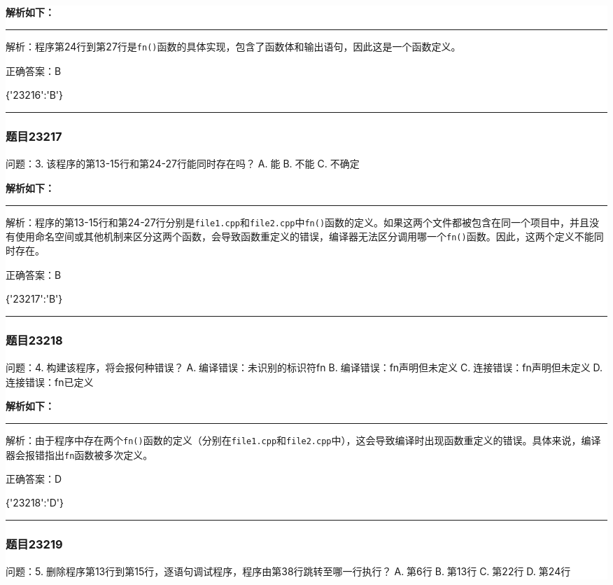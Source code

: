 
**解析如下：**

------

解析：程序第24行到第27行是`fn()`函数的具体实现，包含了函数体和输出语句，因此这是一个函数定义。

正确答案：B

{'23216':'B'}

------

### 题目23217
问题：3. 该程序的第13-15行和第24-27行能同时存在吗？
A.  能
B.  不能
C.  不确定



**解析如下：**

------

解析：程序的第13-15行和第24-27行分别是`file1.cpp`和`file2.cpp`中`fn()`函数的定义。如果这两个文件都被包含在同一个项目中，并且没有使用命名空间或其他机制来区分这两个函数，会导致函数重定义的错误，编译器无法区分调用哪一个`fn()`函数。因此，这两个定义不能同时存在。

正确答案：B

{'23217':'B'}

------

### 题目23218
问题：4. 构建该程序，将会报何种错误？
A.  编译错误：未识别的标识符fn
B.  编译错误：fn声明但未定义
C.  连接错误：fn声明但未定义
D.  连接错误：fn已定义


**解析如下：**

------

解析：由于程序中存在两个`fn()`函数的定义（分别在`file1.cpp`和`file2.cpp`中），这会导致编译时出现函数重定义的错误。具体来说，编译器会报错指出`fn`函数被多次定义。

正确答案：D

{'23218':'D'}

------

### 题目23219
问题：5. 删除程序第13行到第15行，逐语句调试程序，程序由第38行跳转至哪一行执行？
A.  第6行
B.  第13行
C.  第22行
D.  第24行
